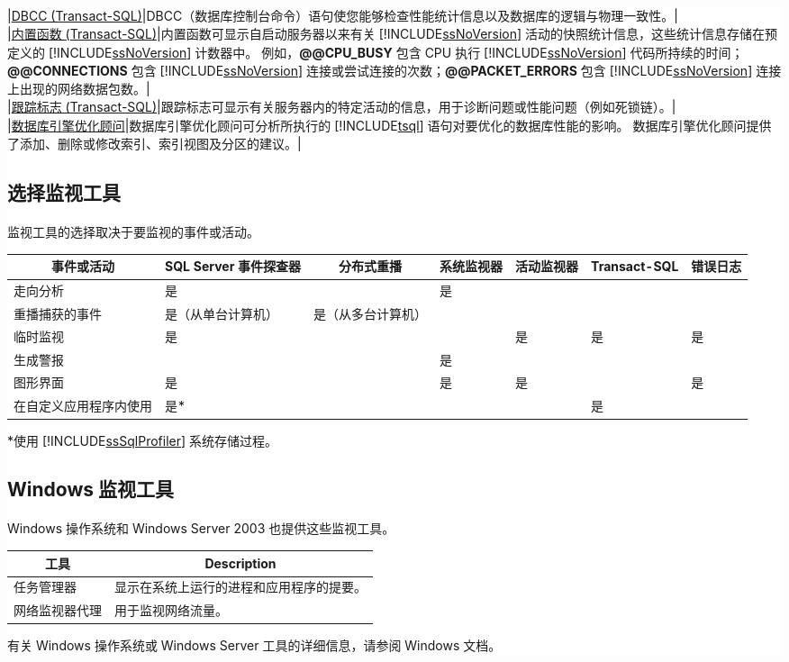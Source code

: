 |[DBCC (Transact-SQL)](../../t-sql/database-console-commands/dbcc-transact-sql.md)|DBCC（数据库控制台命令）语句使您能够检查性能统计信息以及数据库的逻辑与物理一致性。|  
|[内置函数 (Transact-SQL)](~/t-sql/functions/functions.md)|内置函数可显示自启动服务器以来有关 [!INCLUDE[ssNoVersion](../../includes/ssnoversion-md.md)] 活动的快照统计信息，这些统计信息存储在预定义的 [!INCLUDE[ssNoVersion](../../includes/ssnoversion-md.md)] 计数器中。 例如，**@@CPU_BUSY** 包含 CPU 执行 [!INCLUDE[ssNoVersion](../../includes/ssnoversion-md.md)] 代码所持续的时间；**@@CONNECTIONS** 包含 [!INCLUDE[ssNoVersion](../../includes/ssnoversion-md.md)] 连接或尝试连接的次数；**@@PACKET_ERRORS** 包含 [!INCLUDE[ssNoVersion](../../includes/ssnoversion-md.md)] 连接上出现的网络数据包数。|  
|[跟踪标志 (Transact-SQL)](../../t-sql/database-console-commands/dbcc-traceon-trace-flags-transact-sql.md)|跟踪标志可显示有关服务器内的特定活动的信息，用于诊断问题或性能问题（例如死锁链）。|  
|[数据库引擎优化顾问](../../relational-databases/performance/database-engine-tuning-advisor.md)|数据库引擎优化顾问可分析所执行的 [!INCLUDE[tsql](../../includes/tsql-md.md)] 语句对要优化的数据库性能的影响。 数据库引擎优化顾问提供了添加、删除或修改索引、索引视图及分区的建议。|  
  
## <a name="choosing-a-monitoring-tool"></a>选择监视工具  
 监视工具的选择取决于要监视的事件或活动。  
  
|事件或活动|SQL Server 事件探查器|分布式重播|系统监视器|活动监视器|Transact-SQL|错误日志|  
|-----------------------|-------------------------|------------------------|--------------------|----------------------|-------------------|----------------|  
|走向分析|是||是||||  
|重播捕获的事件|是（从单台计算机）|是（从多台计算机）|||||  
|临时监视|是|||是|是|是|  
|生成警报|||是||||  
|图形界面|是||是|是||是|  
|在自定义应用程序内使用|是*||||是||  
  
 *使用 [!INCLUDE[ssSqlProfiler](../../includes/sssqlprofiler-md.md)] 系统存储过程。  
  
## <a name="windows-monitoring-tools"></a>Windows 监视工具  
 Windows 操作系统和 Windows Server 2003 也提供这些监视工具。  
  
|工具|Description|  
|----------|-----------------|  
|任务管理器|显示在系统上运行的进程和应用程序的提要。|  
|网络监视器代理|用于监视网络流量。|  
  
 有关 Windows 操作系统或 Windows Server 工具的详细信息，请参阅 Windows 文档。  
  
  
